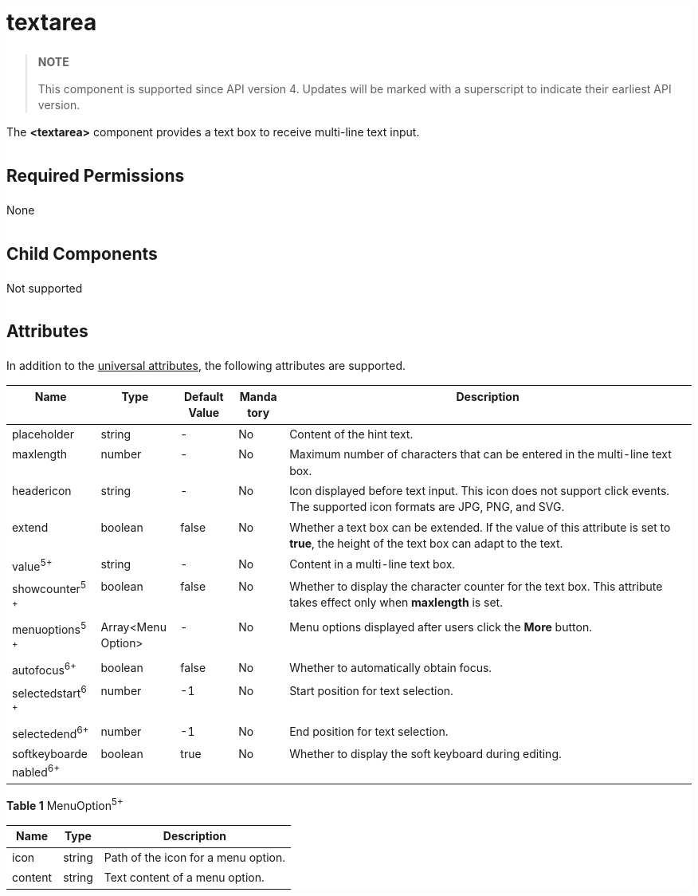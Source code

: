 # textarea

>  **NOTE**
>
>  This component is supported since API version 4. Updates will be marked with a superscript to indicate their earliest API version.

The **\<textarea>** component provides a text box to receive multi-line text input.


## Required Permissions

None


## Child Components

Not supported


## Attributes

In addition to the [universal attributes](../arkui-js/js-components-common-attributes.md), the following attributes are supported.

| Name                              | Type                     | Default Value  | Mandatory  | Description                                      |
| -------------------------------- | ----------------------- | ----- | ---- | ---------------------------------------- |
| placeholder                      | string                  | -     | No   | Content of the hint text.                           |
| maxlength                        | number                  | -     | No   | Maximum number of characters that can be entered in the multi-line text box.                        |
| headericon                       | string                  | -     | No   | Icon displayed before text input. This icon does not support click events. The supported icon formats are JPG, PNG, and SVG.|
| extend                           | boolean                 | false | No   | Whether a text box can be extended. If the value of this attribute is set to **true**, the height of the text box can adapt to the text.      |
| value<sup>5+</sup>               | string                  | -     | No   | Content in a multi-line text box.                               |
| showcounter<sup>5+</sup>         | boolean                 | false | No   | Whether to display the character counter for the text box. This attribute takes effect only when **maxlength** is set.      |
| menuoptions<sup>5+</sup>         | Array&lt;MenuOption&gt; | -     | No   | Menu options displayed after users click the **More** button.                 |
| autofocus<sup>6+</sup>           | boolean                 | false | No   | Whether to automatically obtain focus.                                 |
| selectedstart<sup>6+</sup>       | number                  | -1    | No   | Start position for text selection.                          |
| selectedend<sup>6+</sup>         | number                  | -1    | No   | End position for text selection.                          |
| softkeyboardenabled<sup>6+</sup> | boolean                 | true  | No   | Whether to display the soft keyboard during editing.                           |

**Table 1** MenuOption<sup>5+</sup>

| Name     | Type    | Description         |
| ------- | ------ | ----------- |
| icon    | string | Path of the icon for a menu option.|
| content | string | Text content of a menu option.|
